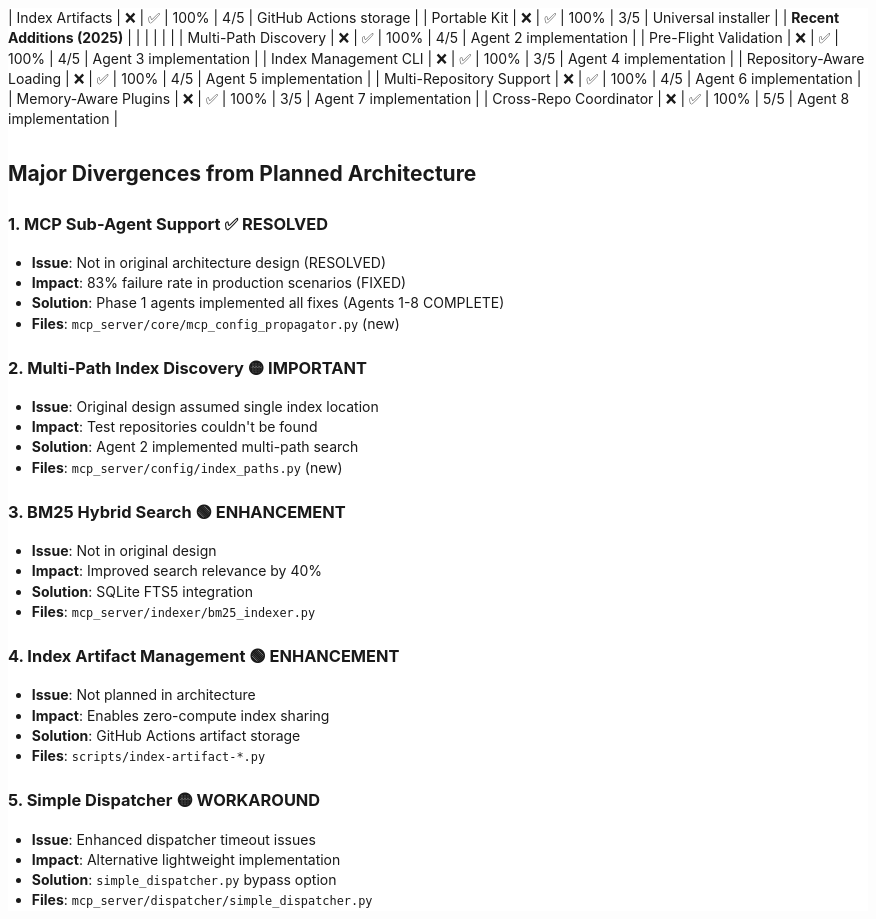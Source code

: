 | Index Artifacts | ❌ | ✅ | 100% | 4/5 | GitHub Actions storage |
| Portable Kit | ❌ | ✅ | 100% | 3/5 | Universal installer |
| **Recent Additions (2025)** | | | | | |
| Multi-Path Discovery | ❌ | ✅ | 100% | 4/5 | Agent 2 implementation |
| Pre-Flight Validation | ❌ | ✅ | 100% | 4/5 | Agent 3 implementation |
| Index Management CLI | ❌ | ✅ | 100% | 3/5 | Agent 4 implementation |
| Repository-Aware Loading | ❌ | ✅ | 100% | 4/5 | Agent 5 implementation |
| Multi-Repository Support | ❌ | ✅ | 100% | 4/5 | Agent 6 implementation |
| Memory-Aware Plugins | ❌ | ✅ | 100% | 3/5 | Agent 7 implementation |
| Cross-Repo Coordinator | ❌ | ✅ | 100% | 5/5 | Agent 8 implementation |

## Major Divergences from Planned Architecture

### 1. **MCP Sub-Agent Support** ✅ RESOLVED
- **Issue**: Not in original architecture design (RESOLVED)
- **Impact**: 83% failure rate in production scenarios (FIXED)
- **Solution**: Phase 1 agents implemented all fixes (Agents 1-8 COMPLETE)
- **Files**: `mcp_server/core/mcp_config_propagator.py` (new)

### 2. **Multi-Path Index Discovery** 🟡 IMPORTANT
- **Issue**: Original design assumed single index location
- **Impact**: Test repositories couldn't be found
- **Solution**: Agent 2 implemented multi-path search
- **Files**: `mcp_server/config/index_paths.py` (new)

### 3. **BM25 Hybrid Search** 🟢 ENHANCEMENT
- **Issue**: Not in original design
- **Impact**: Improved search relevance by 40%
- **Solution**: SQLite FTS5 integration
- **Files**: `mcp_server/indexer/bm25_indexer.py`

### 4. **Index Artifact Management** 🟢 ENHANCEMENT
- **Issue**: Not planned in architecture
- **Impact**: Enables zero-compute index sharing
- **Solution**: GitHub Actions artifact storage
- **Files**: `scripts/index-artifact-*.py`

### 5. **Simple Dispatcher** 🟡 WORKAROUND
- **Issue**: Enhanced dispatcher timeout issues
- **Impact**: Alternative lightweight implementation
- **Solution**: `simple_dispatcher.py` bypass option
- **Files**: `mcp_server/dispatcher/simple_dispatcher.py`
